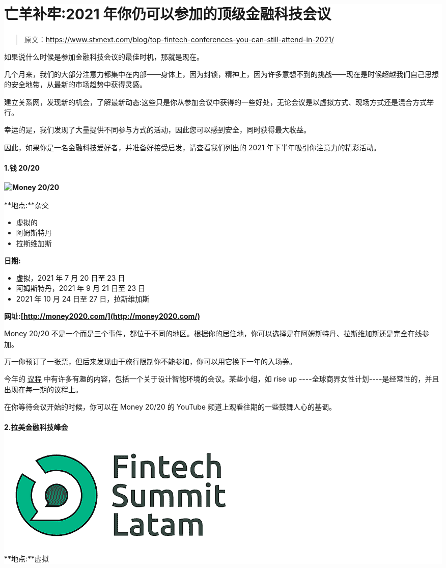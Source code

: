 # 亡羊补牢:2021 年你仍可以参加的顶级金融科技会议

> 原文：<https://www.stxnext.com/blog/top-fintech-conferences-you-can-still-attend-in-2021/>

 如果说什么时候是参加金融科技会议的最佳时机，那就是现在。

几个月来，我们的大部分注意力都集中在内部——身体上，因为封锁，精神上，因为许多意想不到的挑战——现在是时候超越我们自己思想的安全地带，从最新的市场趋势中获得灵感。

建立关系网，发现新的机会，了解最新动态:这些只是你从参加会议中获得的一些好处，无论会议是以虚拟方式、现场方式还是混合方式举行。

幸运的是，我们发现了大量提供不同参与方式的活动，因此您可以感到安全，同时获得最大收益。

因此，如果你是一名金融科技爱好者，并准备好接受启发，请查看我们列出的 2021 年下半年吸引你注意力的精彩活动。 

#### 1.钱 20/20

**![Money 20/20](img/f0fef0345825d051748d48741231ac85.png)**

**地点:**杂交

*   虚拟的
*   阿姆斯特丹
*   拉斯维加斯

**日期:**

*   虚拟，2021 年 7 月 20 日至 23 日
*   阿姆斯特丹，2021 年 9 月 21 日至 23 日
*   2021 年 10 月 24 日至 27 日，拉斯维加斯

**网址:[http://money2020.com/](http://money2020.com/)**

Money 20/20 不是一个而是三个事件，都位于不同的地区。根据你的居住地，你可以选择是在阿姆斯特丹、拉斯维加斯还是完全在线参加。

万一你预订了一张票，但后来发现由于旅行限制你不能参加，你可以用它换下一年的入场券。

今年的 [议程](https://europe.money2020.com/agenda) 中有许多有趣的内容，包括一个关于设计智能环境的会议。某些小组，如 rise up ----全球商界女性计划----是经常性的，并且出现在每一期的议程上。

在你等待会议开始的时候，你可以在 Money 20/20 的 YouTube 频道上观看往期的一些鼓舞人心的基调。

#### 2.拉美金融科技峰会

![Fintech Summit Latam](img/6ee5f8a3e794d7d8f087c902b60575d9.png)

**地点:**虚拟
